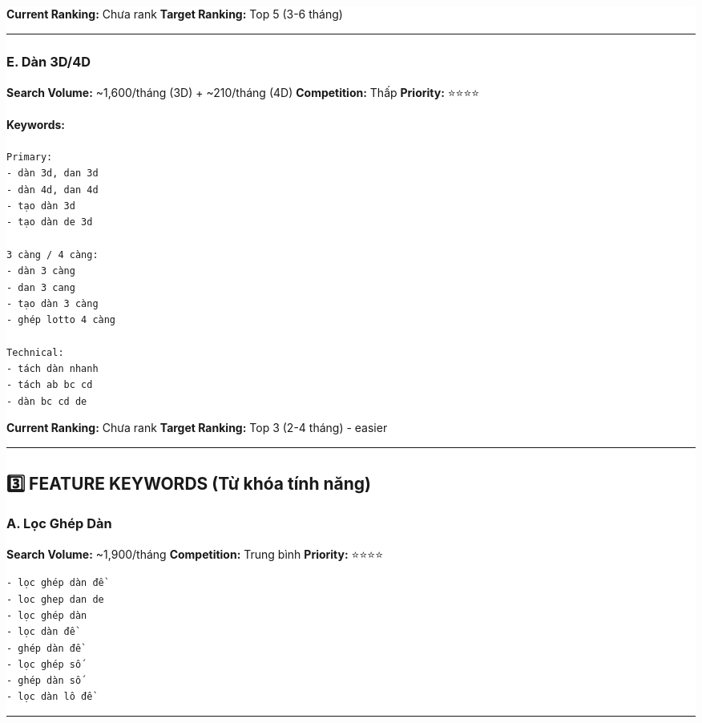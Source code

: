 ```
```

**Current Ranking:** Chưa rank
**Target Ranking:** Top 5 (3-6 tháng)

---

### E. Dàn 3D/4D

**Search Volume:** ~1,600/tháng (3D) + ~210/tháng (4D)
**Competition:** Thấp
**Priority:** ⭐⭐⭐⭐

#### Keywords:
```
Primary:
- dàn 3d, dan 3d
- dàn 4d, dan 4d
- tạo dàn 3d
- tạo dàn de 3d

3 càng / 4 càng:
- dàn 3 càng
- dan 3 cang
- tạo dàn 3 càng
- ghép lotto 4 càng

Technical:
- tách dàn nhanh
- tách ab bc cd
- dàn bc cd de
```

**Current Ranking:** Chưa rank
**Target Ranking:** Top 3 (2-4 tháng) - easier

---

## 3️⃣ FEATURE KEYWORDS (Từ khóa tính năng)

### A. Lọc Ghép Dàn

**Search Volume:** ~1,900/tháng
**Competition:** Trung bình
**Priority:** ⭐⭐⭐⭐

```
- lọc ghép dàn đề
- loc ghep dan de
- lọc ghép dàn
- lọc dàn đề
- ghép dàn đề
- lọc ghép số
- ghép dàn số
- lọc dàn lô đề
```

---